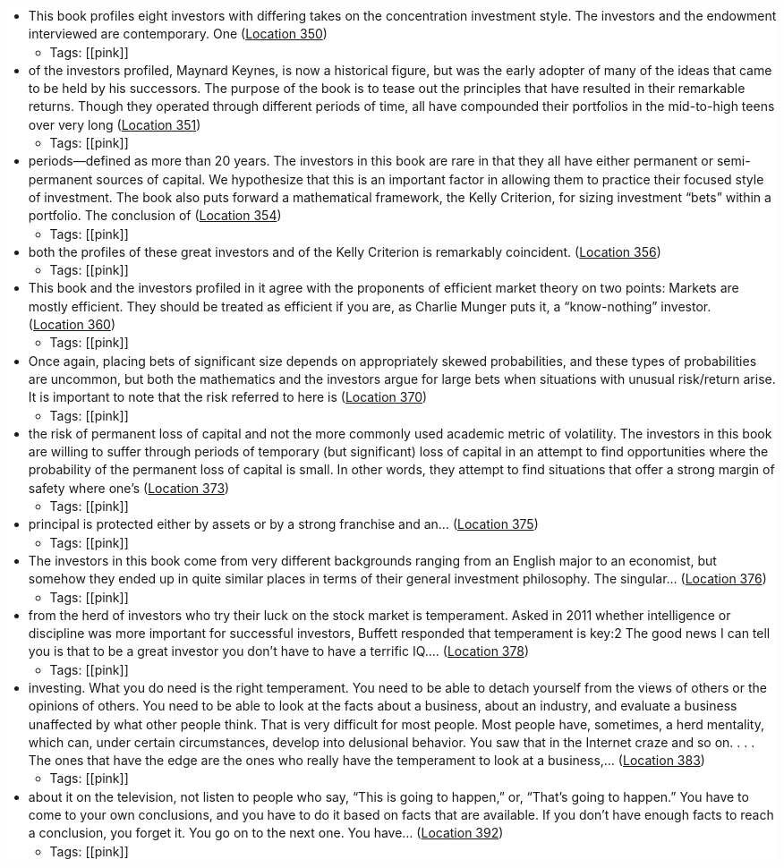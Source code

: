 - This book profiles eight investors with differing takes on the concentration investment style. The investors and the endowment interviewed are contemporary. One ([Location 350](https://readwise.io/to_kindle?action=open&asin=B01DRD6DVQ&location=350))
    - Tags: [[pink]] 
- of the investors profiled, Maynard Keynes, is now a historical figure, but was the early adopter of many of the ideas that came to be held by his successors. The purpose of the book is to tease out the principles that have resulted in their remarkable returns. Though they operated through different periods of time, all have compounded their portfolios in the mid-to-high teens over very long ([Location 351](https://readwise.io/to_kindle?action=open&asin=B01DRD6DVQ&location=351))
    - Tags: [[pink]] 
- periods—defined as more than 20 years. The investors in this book are rare in that they all have either permanent or semi-permanent sources of capital. We hypothesize that this is an important factor in allowing them to practice their focused style of investment. The book also puts forward a mathematical framework, the Kelly Criterion, for sizing investment “bets” within a portfolio. The conclusion of ([Location 354](https://readwise.io/to_kindle?action=open&asin=B01DRD6DVQ&location=354))
    - Tags: [[pink]] 
- both the profiles of these great investors and of the Kelly Criterion is remarkably coincident. ([Location 356](https://readwise.io/to_kindle?action=open&asin=B01DRD6DVQ&location=356))
    - Tags: [[pink]] 
- This book and the investors profiled in it agree with the proponents of efficient market theory on two points: Markets are mostly efficient. They should be treated as efficient if you are, as Charlie Munger puts it, a “know-nothing” investor. ([Location 360](https://readwise.io/to_kindle?action=open&asin=B01DRD6DVQ&location=360))
    - Tags: [[pink]] 
- Once again, placing bets of significant size depends on appropriately skewed probabilities, and these types of probabilities are uncommon, but both the mathematics and the investors argue for large bets when situations with unusual risk/return arise. It is important to note that the risk referred to here is ([Location 370](https://readwise.io/to_kindle?action=open&asin=B01DRD6DVQ&location=370))
    - Tags: [[pink]] 
- the risk of permanent loss of capital and not the more commonly used academic metric of volatility. The investors in this book are willing to suffer through periods of temporary (but significant) loss of capital in an attempt to find opportunities where the probability of the permanent loss of capital is small. In other words, they attempt to find situations that offer a strong margin of safety where one’s ([Location 373](https://readwise.io/to_kindle?action=open&asin=B01DRD6DVQ&location=373))
    - Tags: [[pink]] 
- principal is protected either by assets or by a strong franchise and an… ([Location 375](https://readwise.io/to_kindle?action=open&asin=B01DRD6DVQ&location=375))
    - Tags: [[pink]] 
- The investors in this book come from very different backgrounds ranging from an English major to an economist, but somehow they ended up in quite similar places in terms of their general investment philosophy. The singular… ([Location 376](https://readwise.io/to_kindle?action=open&asin=B01DRD6DVQ&location=376))
    - Tags: [[pink]] 
- from the herd of investors who try their luck on the stock market is temperament. Asked in 2011 whether intelligence or discipline was more important for successful investors, Buffett responded that temperament is key:2 The good news I can tell you is that to be a great investor you don’t have to have a terrific IQ.… ([Location 378](https://readwise.io/to_kindle?action=open&asin=B01DRD6DVQ&location=378))
    - Tags: [[pink]] 
- investing. What you do need is the right temperament. You need to be able to detach yourself from the views of others or the opinions of others. You need to be able to look at the facts about a business, about an industry, and evaluate a business unaffected by what other people think. That is very difficult for most people. Most people have, sometimes, a herd mentality, which can, under certain circumstances, develop into delusional behavior. You saw that in the Internet craze and so on. . . . The ones that have the edge are the ones who really have the temperament to look at a business,… ([Location 383](https://readwise.io/to_kindle?action=open&asin=B01DRD6DVQ&location=383))
    - Tags: [[pink]] 
- about it on the television, not listen to people who say, “This is going to happen,” or, “That’s going to happen.” You have to come to your own conclusions, and you have to do it based on facts that are available. If you don’t have enough facts to reach a conclusion, you forget it. You go on to the next one. You have… ([Location 392](https://readwise.io/to_kindle?action=open&asin=B01DRD6DVQ&location=392))
    - Tags: [[pink]] 